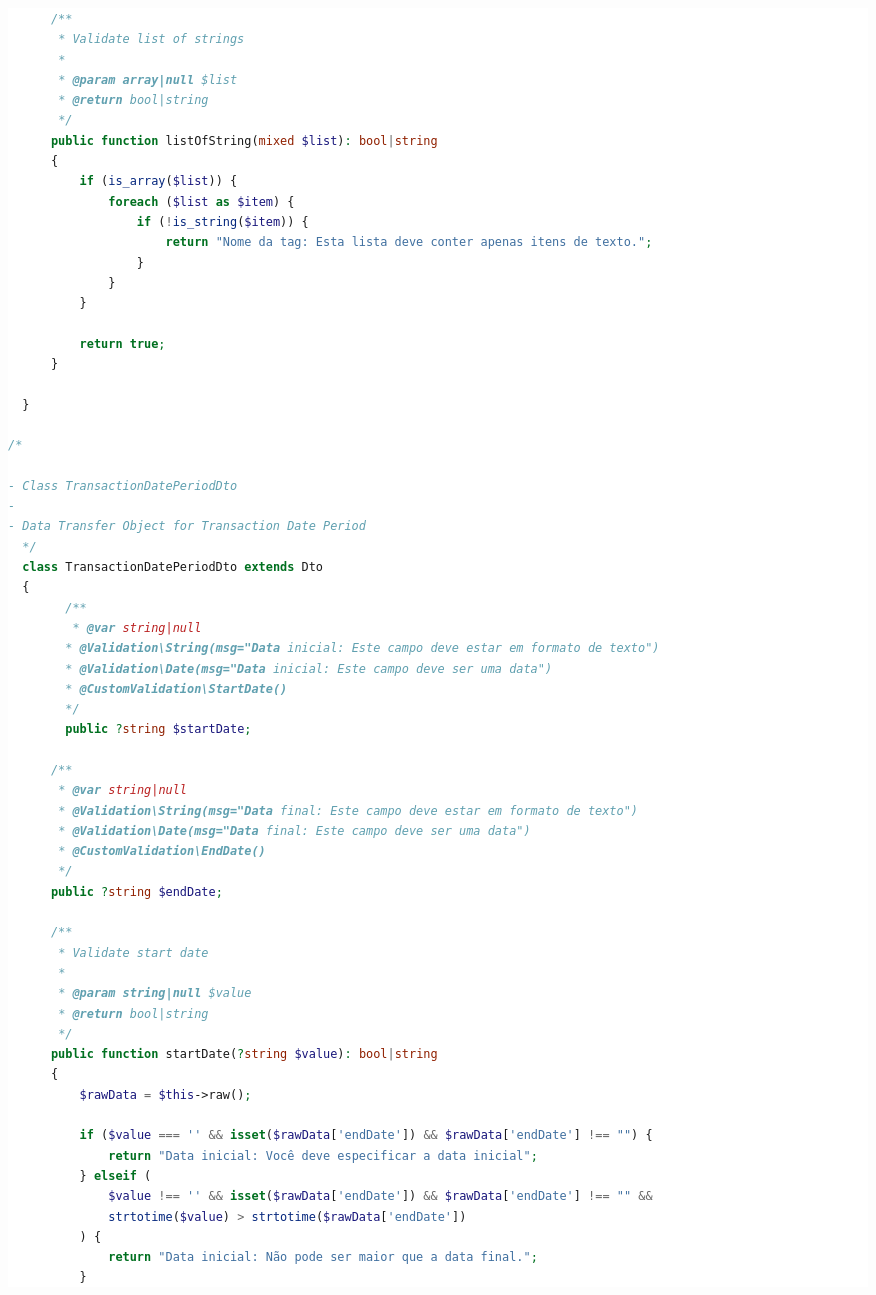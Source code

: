 ```php
      /**
       * Validate list of strings
       *
       * @param array|null $list
       * @return bool|string
       */
      public function listOfString(mixed $list): bool|string
      {
          if (is_array($list)) {
              foreach ($list as $item) {
                  if (!is_string($item)) {
                      return "Nome da tag: Esta lista deve conter apenas itens de texto.";
                  }
              }
          }

          return true;
      }

  }

/*

- Class TransactionDatePeriodDto
-
- Data Transfer Object for Transaction Date Period
  */
  class TransactionDatePeriodDto extends Dto
  {
        /**
         * @var string|null
        * @Validation\String(msg="Data inicial: Este campo deve estar em formato de texto")
        * @Validation\Date(msg="Data inicial: Este campo deve ser uma data")
        * @CustomValidation\StartDate()
        */
        public ?string $startDate;

      /**
       * @var string|null
       * @Validation\String(msg="Data final: Este campo deve estar em formato de texto")
       * @Validation\Date(msg="Data final: Este campo deve ser uma data")
       * @CustomValidation\EndDate()
       */
      public ?string $endDate;

      /**
       * Validate start date
       *
       * @param string|null $value
       * @return bool|string
       */
      public function startDate(?string $value): bool|string
      {
          $rawData = $this->raw();

          if ($value === '' && isset($rawData['endDate']) && $rawData['endDate'] !== "") {
              return "Data inicial: Você deve especificar a data inicial";
          } elseif (
              $value !== '' && isset($rawData['endDate']) && $rawData['endDate'] !== "" &&
              strtotime($value) > strtotime($rawData['endDate'])
          ) {
              return "Data inicial: Não pode ser maior que a data final.";
          }
```
